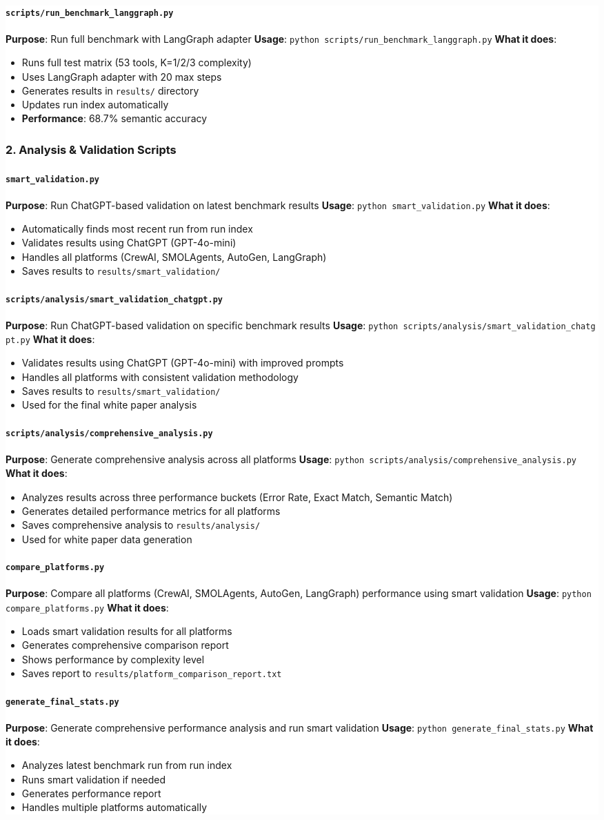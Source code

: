 #### `scripts/run_benchmark_langgraph.py`
**Purpose**: Run full benchmark with LangGraph adapter
**Usage**: `python scripts/run_benchmark_langgraph.py`
**What it does**:
- Runs full test matrix (53 tools, K=1/2/3 complexity)
- Uses LangGraph adapter with 20 max steps
- Generates results in `results/` directory
- Updates run index automatically
- **Performance**: 68.7% semantic accuracy

### **2. Analysis & Validation Scripts**

#### `smart_validation.py`
**Purpose**: Run ChatGPT-based validation on latest benchmark results
**Usage**: `python smart_validation.py`
**What it does**:
- Automatically finds most recent run from run index
- Validates results using ChatGPT (GPT-4o-mini)
- Handles all platforms (CrewAI, SMOLAgents, AutoGen, LangGraph)
- Saves results to `results/smart_validation/`

#### `scripts/analysis/smart_validation_chatgpt.py`
**Purpose**: Run ChatGPT-based validation on specific benchmark results
**Usage**: `python scripts/analysis/smart_validation_chatgpt.py`
**What it does**:
- Validates results using ChatGPT (GPT-4o-mini) with improved prompts
- Handles all platforms with consistent validation methodology
- Saves results to `results/smart_validation/`
- Used for the final white paper analysis

#### `scripts/analysis/comprehensive_analysis.py`
**Purpose**: Generate comprehensive analysis across all platforms
**Usage**: `python scripts/analysis/comprehensive_analysis.py`
**What it does**:
- Analyzes results across three performance buckets (Error Rate, Exact Match, Semantic Match)
- Generates detailed performance metrics for all platforms
- Saves comprehensive analysis to `results/analysis/`
- Used for white paper data generation

#### `compare_platforms.py`
**Purpose**: Compare all platforms (CrewAI, SMOLAgents, AutoGen, LangGraph) performance using smart validation
**Usage**: `python compare_platforms.py`
**What it does**:
- Loads smart validation results for all platforms
- Generates comprehensive comparison report
- Shows performance by complexity level
- Saves report to `results/platform_comparison_report.txt`

#### `generate_final_stats.py`
**Purpose**: Generate comprehensive performance analysis and run smart validation
**Usage**: `python generate_final_stats.py`
**What it does**:
- Analyzes latest benchmark run from run index
- Runs smart validation if needed
- Generates performance report
- Handles multiple platforms automatically
